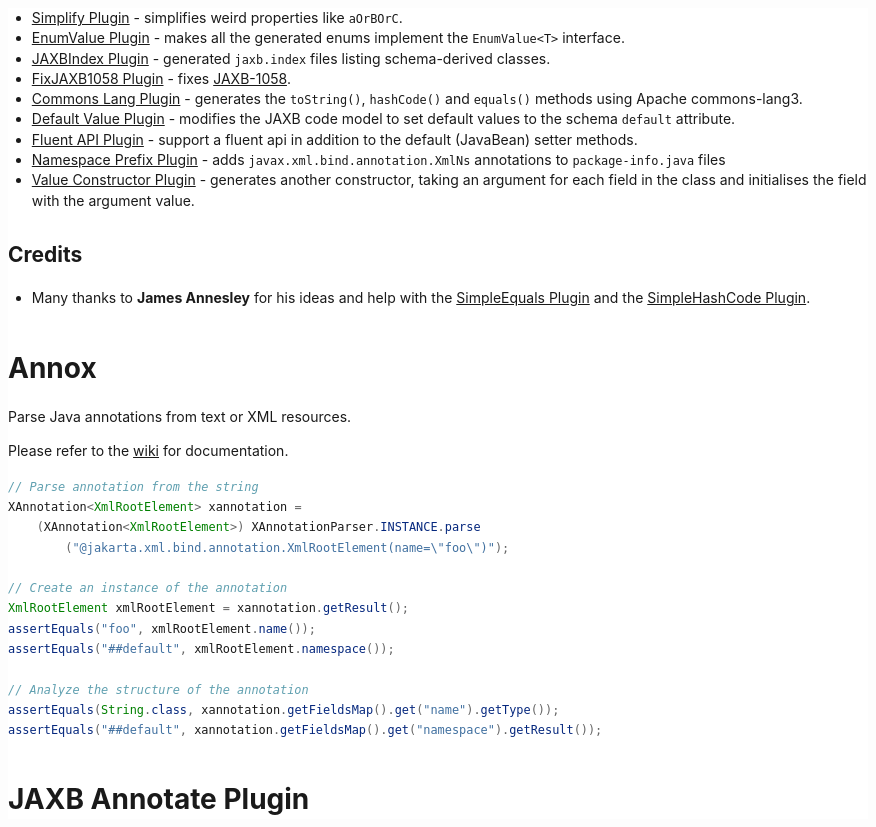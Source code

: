 * [Simplify Plugin](https://github.com/highsource/jaxb2-tools/wiki/JAXB2-Simplify-Plugin) - simplifies weird properties like `aOrBOrC`.
* [EnumValue Plugin](https://github.com/highsource/jaxb2-tools/wiki/JAXB2-EnumValue-Plugin) - makes all the generated enums implement the `EnumValue<T>` interface.
* [JAXBIndex Plugin](https://github.com/highsource/jaxb-tools/wiki/JAXB2-JAXBIndex-Plugin) - generated `jaxb.index` files listing schema-derived classes.
* [FixJAXB1058 Plugin](https://github.com/highsource/jaxb-tools/wiki/JAXB2-FixJAXB1058-Plugin) - fixes [JAXB-1058](https://github.com/eclipse-ee4j/jaxb-ri/issues/1058).
* [Commons Lang Plugin](https://github.com/highsource/jaxb-tools/wiki/JAXB2-Commons-Lang-Plugin) - generates the `toString()`, `hashCode()` and `equals()` methods using Apache commons-lang3.
* [Default Value Plugin](https://github.com/highsource/jaxb-tools/wiki/JAXB2-Default-Value-Plugin) - modifies the JAXB code model to set default values to the schema `default` attribute.
* [Fluent API Plugin](https://github.com/highsource/jaxb-tools/wiki/JAXB2-Fluent-API-Plugin) - support a fluent api in addition to the default (JavaBean) setter methods.
* [Namespace Prefix Plugin](https://github.com/highsource/jaxb-tools/wiki/JAXB2-Namespace-Prefix-Plugin) - adds `javax.xml.bind.annotation.XmlNs` annotations to `package-info.java` files
* [Value Constructor Plugin](https://github.com/highsource/jaxb-tools/wiki/JAXB2-Value-Constructor-Plugin) - generates another constructor, taking an argument for each field in the class and initialises the field with the argument value.

## Credits

* Many thanks to **James Annesley** for his ideas and help with the [SimpleEquals Plugin](https://github.com/highsource/jaxb-tools/wiki/JAXB2-SimpleEquals-Plugin) and the [SimpleHashCode Plugin](https://github.com/highsource/jaxb-tools/wiki/JAXB2-SimpleHashCode-Plugin).

# Annox

Parse Java annotations from text or XML resources.

Please refer to the [wiki](https://github.com/highsource/jaxb-tools/wiki/Annox-Home) for documentation.

```java
// Parse annotation from the string
XAnnotation<XmlRootElement> xannotation =
	(XAnnotation<XmlRootElement>) XAnnotationParser.INSTANCE.parse
		("@jakarta.xml.bind.annotation.XmlRootElement(name=\"foo\")");

// Create an instance of the annotation
XmlRootElement xmlRootElement = xannotation.getResult();
assertEquals("foo", xmlRootElement.name());
assertEquals("##default", xmlRootElement.namespace());

// Analyze the structure of the annotation
assertEquals(String.class, xannotation.getFieldsMap().get("name").getType());
assertEquals("##default", xannotation.getFieldsMap().get("namespace").getResult());
```

# JAXB Annotate Plugin
